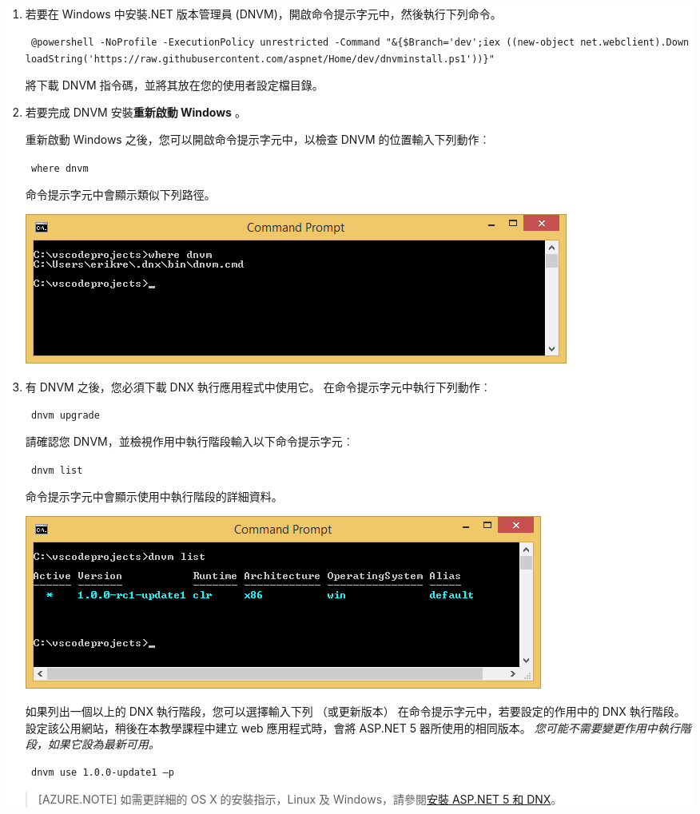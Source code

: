1. 若要在 Windows 中安裝.NET 版本管理員 (DNVM)，開啟命令提示字元中，然後執行下列命令。

        @powershell -NoProfile -ExecutionPolicy unrestricted -Command "&{$Branch='dev';iex ((new-object net.webclient).DownloadString('https://raw.githubusercontent.com/aspnet/Home/dev/dnvminstall.ps1'))}"

    將下載 DNVM 指令碼，並將其放在您的使用者設定檔目錄。 

2. 若要完成 DNVM 安裝**重新啟動 Windows** 。 

    重新啟動 Windows 之後，您可以開啟命令提示字元中，以檢查 DNVM 的位置輸入下列動作︰

        where dnvm

    命令提示字元中會顯示類似下列路徑。

    ![dnvm 位置](./media/web-sites-create-web-app-using-vscode/00-where-dnvm.png)

3. 有 DNVM 之後，您必須下載 DNX 執行應用程式中使用它。 在命令提示字元中執行下列動作︰

        dnvm upgrade

    請確認您 DNVM，並檢視作用中執行階段輸入以下命令提示字元︰

        dnvm list

    命令提示字元中會顯示使用中執行階段的詳細資料。

    ![DNVM 位置](./media/web-sites-create-web-app-using-vscode/00b-dnvm-list.png)

    如果列出一個以上的 DNX 執行階段，您可以選擇輸入下列 （或更新版本） 在命令提示字元中，若要設定的作用中的 DNX 執行階段。 設定該公用網站，稍後在本教學課程中建立 web 應用程式時，會將 ASP.NET 5 器所使用的相同版本。 *您可能不需要變更作用中執行階段，如果它設為最新可用。*

        dnvm use 1.0.0-update1 –p

> [AZURE.NOTE] 如需更詳細的 OS X 的安裝指示，Linux 及 Windows，請參閱[安裝 ASP.NET 5 和 DNX](https://code.visualstudio.com/Docs/ASPnet5#_installing-aspnet-5-and-dnx)。 
